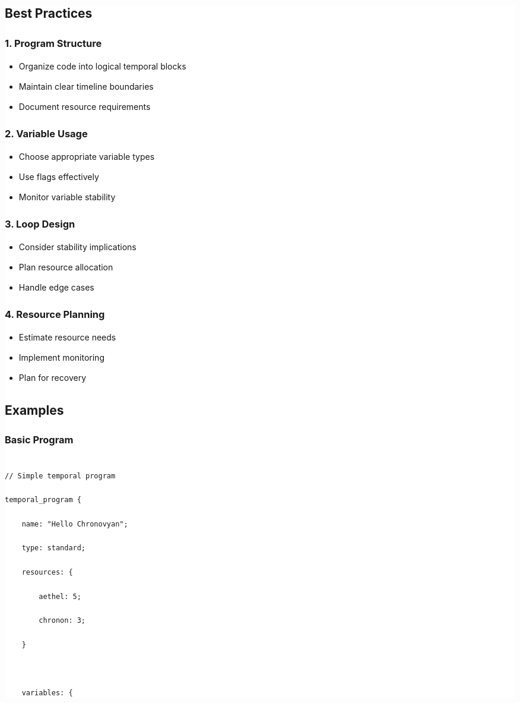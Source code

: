 

## Best Practices



### 1. Program Structure

- Organize code into logical temporal blocks

- Maintain clear timeline boundaries

- Document resource requirements



### 2. Variable Usage

- Choose appropriate variable types

- Use flags effectively

- Monitor variable stability



### 3. Loop Design

- Consider stability implications

- Plan resource allocation

- Handle edge cases



### 4. Resource Planning

- Estimate resource needs

- Implement monitoring

- Plan for recovery



## Examples



### Basic Program

```chronovyan

// Simple temporal program

temporal_program {

    name: "Hello Chronovyan";

    type: standard;

    resources: {

        aethel: 5;

        chronon: 3;

    }

    

    variables: {
```